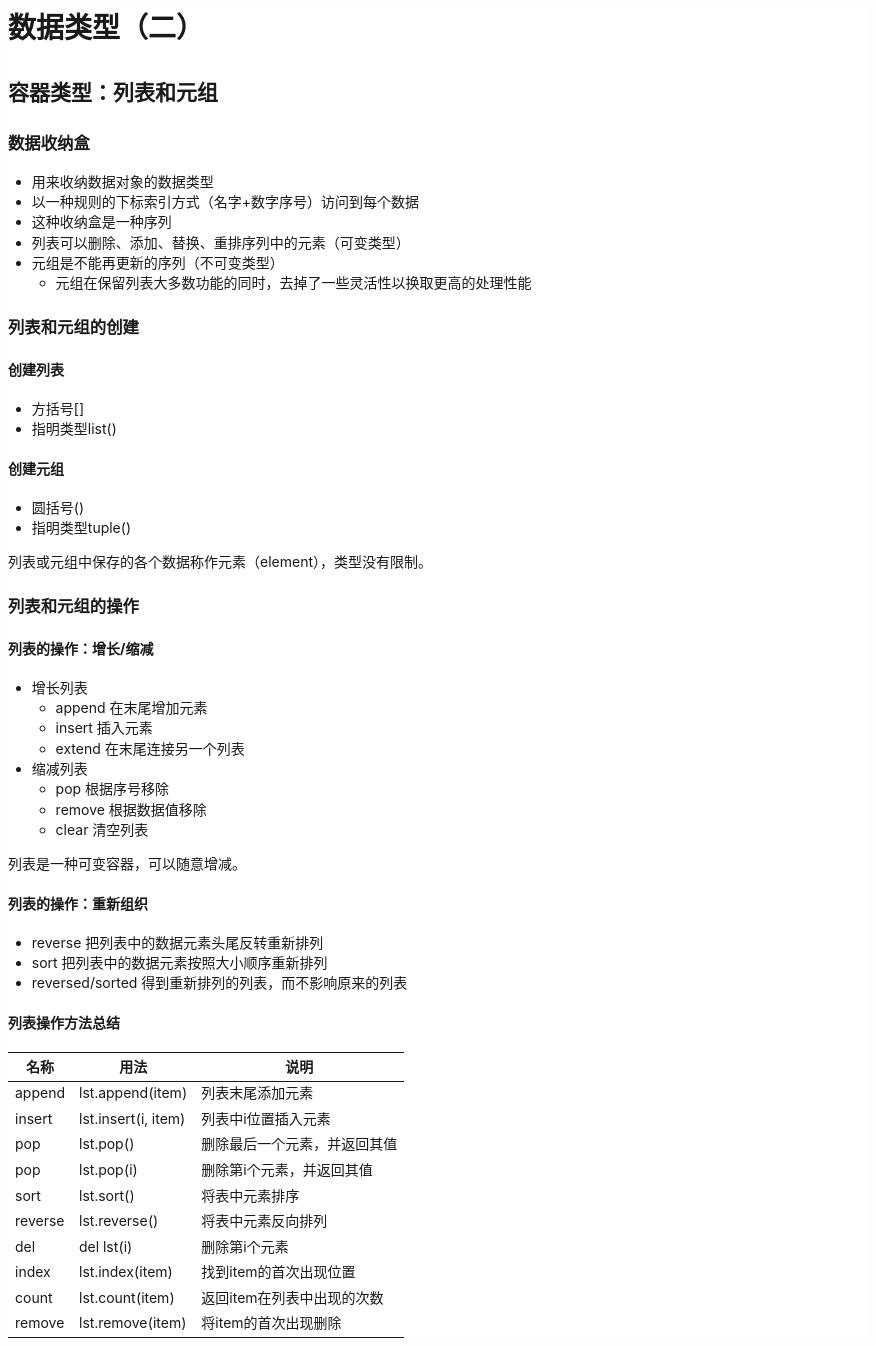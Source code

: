 # 数据类型（二）
## 容器类型：列表和元组
### 数据收纳盒
- 用来收纳数据对象的数据类型
- 以一种规则的下标索引方式（名字+数字序号）访问到每个数据
- 这种收纳盒是一种序列
- 列表可以删除、添加、替换、重排序列中的元素（可变类型）
- 元组是不能再更新的序列（不可变类型）
    - 元组在保留列表大多数功能的同时，去掉了一些灵活性以换取更高的处理性能

### 列表和元组的创建
#### 创建列表
- 方括号[]
- 指明类型list()
#### 创建元组
- 圆括号()
- 指明类型tuple()

列表或元组中保存的各个数据称作元素（element），类型没有限制。

### 列表和元组的操作
#### 列表的操作：增长/缩减
- 增长列表
    - append 在末尾增加元素 
    - insert 插入元素
    - extend 在末尾连接另一个列表
- 缩减列表
    - pop 根据序号移除
    - remove 根据数据值移除
    - clear 清空列表

列表是一种可变容器，可以随意增减。

#### 列表的操作：重新组织
- reverse 把列表中的数据元素头尾反转重新排列
- sort 把列表中的数据元素按照大小顺序重新排列
- reversed/sorted 得到重新排列的列表，而不影响原来的列表

#### 列表操作方法总结
名称 | 用法 | 说明
---|---|---
append | lst.append(item) | 列表末尾添加元素
insert | lst.insert(i, item) | 列表中i位置插入元素
pop | lst.pop() | 删除最后一个元素，并返回其值
pop | lst.pop(i) | 删除第i个元素，并返回其值
sort | lst.sort() | 将表中元素排序
reverse | lst.reverse() | 将表中元素反向排列
del | del lst(i) | 删除第i个元素
index | lst.index(item) | 找到item的首次出现位置
count | lst.count(item) | 返回item在列表中出现的次数
remove | lst.remove(item) | 将item的首次出现删除
